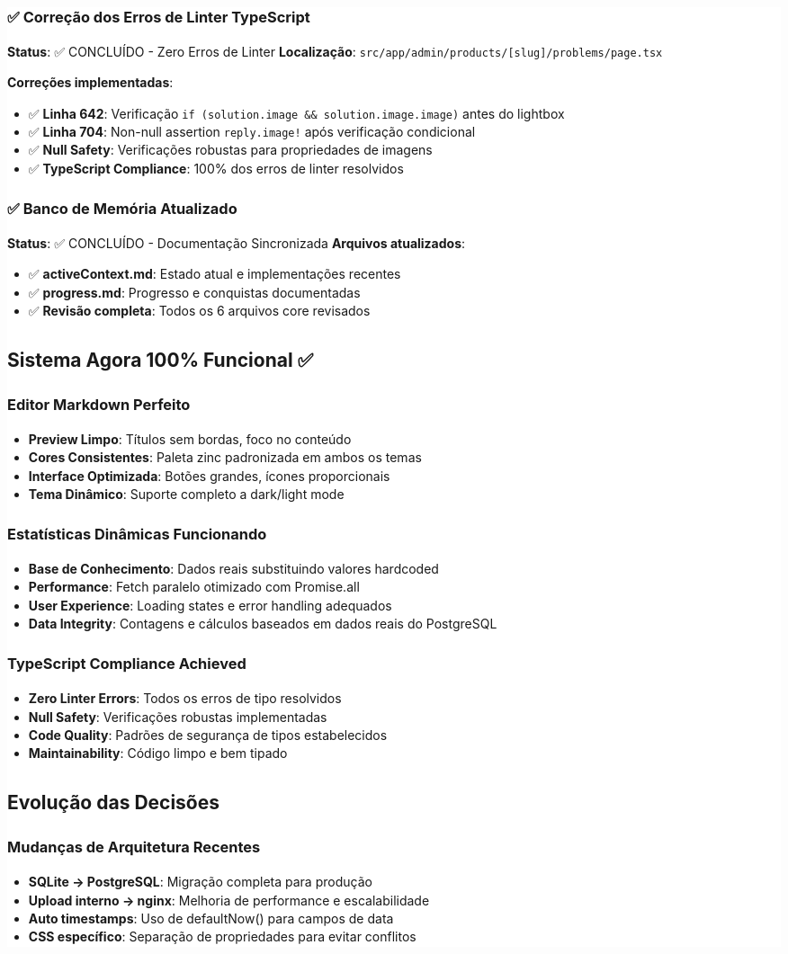### ✅ Correção dos Erros de Linter TypeScript

**Status**: ✅ CONCLUÍDO - Zero Erros de Linter
**Localização**: `src/app/admin/products/[slug]/problems/page.tsx`

**Correções implementadas**:

- ✅ **Linha 642**: Verificação `if (solution.image && solution.image.image)` antes do lightbox
- ✅ **Linha 704**: Non-null assertion `reply.image!` após verificação condicional
- ✅ **Null Safety**: Verificações robustas para propriedades de imagens
- ✅ **TypeScript Compliance**: 100% dos erros de linter resolvidos

### ✅ Banco de Memória Atualizado

**Status**: ✅ CONCLUÍDO - Documentação Sincronizada
**Arquivos atualizados**:

- ✅ **activeContext.md**: Estado atual e implementações recentes
- ✅ **progress.md**: Progresso e conquistas documentadas
- ✅ **Revisão completa**: Todos os 6 arquivos core revisados

## Sistema Agora 100% Funcional ✅

### Editor Markdown Perfeito

- **Preview Limpo**: Títulos sem bordas, foco no conteúdo
- **Cores Consistentes**: Paleta zinc padronizada em ambos os temas
- **Interface Optimizada**: Botões grandes, ícones proporcionais
- **Tema Dinâmico**: Suporte completo a dark/light mode

### Estatísticas Dinâmicas Funcionando

- **Base de Conhecimento**: Dados reais substituindo valores hardcoded
- **Performance**: Fetch paralelo otimizado com Promise.all
- **User Experience**: Loading states e error handling adequados
- **Data Integrity**: Contagens e cálculos baseados em dados reais do PostgreSQL

### TypeScript Compliance Achieved

- **Zero Linter Errors**: Todos os erros de tipo resolvidos
- **Null Safety**: Verificações robustas implementadas
- **Code Quality**: Padrões de segurança de tipos estabelecidos
- **Maintainability**: Código limpo e bem tipado

## Evolução das Decisões

### Mudanças de Arquitetura Recentes

- **SQLite → PostgreSQL**: Migração completa para produção
- **Upload interno → nginx**: Melhoria de performance e escalabilidade
- **Auto timestamps**: Uso de defaultNow() para campos de data
- **CSS específico**: Separação de propriedades para evitar conflitos
